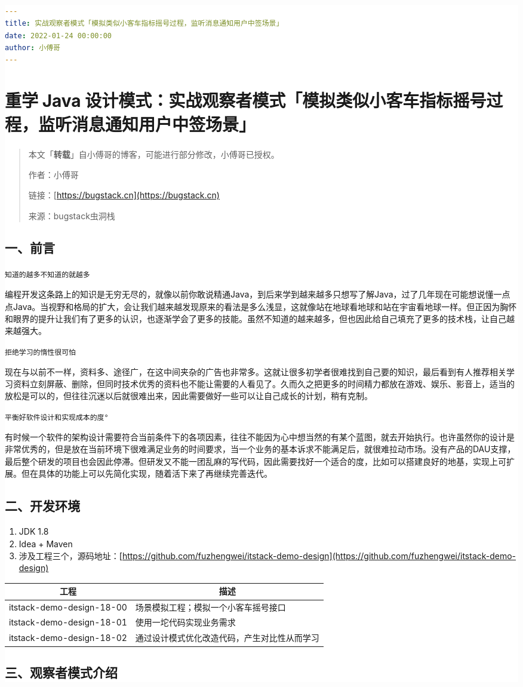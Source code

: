 ```yaml
---
title: 实战观察者模式「模拟类似小客车指标摇号过程，监听消息通知用户中签场景」
date: 2022-01-24 00:00:00
author: 小傅哥
---
```


# 重学 Java 设计模式：实战观察者模式「模拟类似小客车指标摇号过程，监听消息通知用户中签场景」

> 本文「**转载**」自小傅哥的博客，可能进行部分修改，小傅哥已授权。
>
> 作者：小傅哥
>
> 链接：[https://bugstack.cn](https://bugstack.cn)
>
> 来源：bugstack虫洞栈

## 一、前言

`知道的越多不知道的就越多`

编程开发这条路上的知识是无穷无尽的，就像以前你敢说精通Java，到后来学到越来越多只想写了解Java，过了几年现在可能想说懂一点点Java。当视野和格局的扩大，会让我们越来越发现原来的看法是多么浅显，这就像站在地球看地球和站在宇宙看地球一样。但正因为胸怀和眼界的提升让我们有了更多的认识，也逐渐学会了更多的技能。虽然不知道的越来越多，但也因此给自己填充了更多的技术栈，让自己越来越强大。

`拒绝学习的惰性很可怕`

现在与以前不一样，资料多、途径广，在这中间夹杂的广告也非常多。这就让很多初学者很难找到自己要的知识，最后看到有人推荐相关学习资料立刻屏蔽、删除，但同时技术优秀的资料也不能让需要的人看见了。久而久之把更多的时间精力都放在游戏、娱乐、影音上，适当的放松是可以的，但往往沉迷以后就很难出来，因此需要做好一些可以让自己成长的计划，稍有克制。

`平衡好软件设计和实现成本的度°`

有时候一个软件的架构设计需要符合当前条件下的各项因素，往往不能因为心中想当然的有某个蓝图，就去开始执行。也许虽然你的设计是非常优秀的，但是放在当前环境下很难满足业务的时间要求，当一个业务的基本诉求不能满足后，就很难拉动市场。没有产品的DAU支撑，最后整个研发的项目也会因此停滞。但研发又不能一团乱麻的写代码，因此需要找好一个适合的度，比如可以搭建良好的地基，实现上可扩展。但在具体的功能上可以先简化实现，随着活下来了再继续完善迭代。

## 二、开发环境

1. JDK 1.8
2. Idea + Maven
3. 涉及工程三个，源码地址：[https://github.com/fuzhengwei/itstack-demo-design](https://github.com/fuzhengwei/itstack-demo-design)

| 工程                      | 描述                                         |
| ------------------------- | -------------------------------------------- |
| itstack-demo-design-18-00 | 场景模拟工程；模拟一个小客车摇号接口         |
| itstack-demo-design-18-01 | 使用一坨代码实现业务需求                     |
| itstack-demo-design-18-02 | 通过设计模式优化改造代码，产生对比性从而学习 |

## 三、观察者模式介绍
